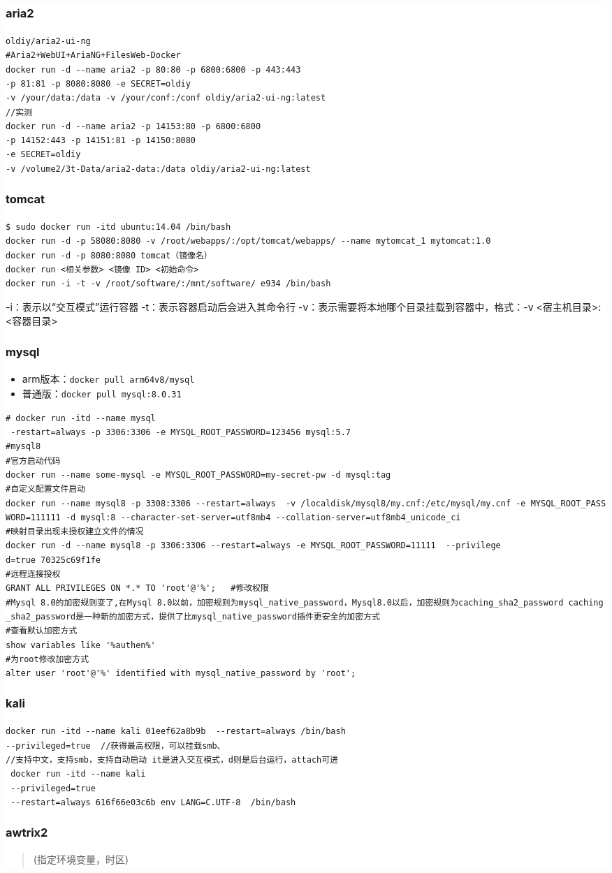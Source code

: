 ### aria2

```
oldiy/aria2-ui-ng
#Aria2+WebUI+AriaNG+FilesWeb-Docker
docker run -d --name aria2 -p 80:80 -p 6800:6800 -p 443:443 
-p 81:81 -p 8080:8080 -e SECRET=oldiy 
-v /your/data:/data -v /your/conf:/conf oldiy/aria2-ui-ng:latest
//实测
docker run -d --name aria2 -p 14153:80 -p 6800:6800 
-p 14152:443 -p 14151:81 -p 14150:8080 
-e SECRET=oldiy 
-v /volume2/3t-Data/aria2-data:/data oldiy/aria2-ui-ng:latest
```

### tomcat
```
$ sudo docker run -itd ubuntu:14.04 /bin/bash  
docker run -d -p 58080:8080 -v /root/webapps/:/opt/tomcat/webapps/ --name mytomcat_1 mytomcat:1.0 
docker run -d -p 8080:8080 tomcat（镜像名）
docker run <相关参数> <镜像 ID> <初始命令>
docker run -i -t -v /root/software/:/mnt/software/ e934 /bin/bash　
```
-i：表示以“交互模式”运行容器
-t：表示容器启动后会进入其命令行
-v：表示需要将本地哪个目录挂载到容器中，格式：-v <宿主机目录>:<容器目录>
### mysql
- arm版本：`docker pull arm64v8/mysql`
- 普通版：`docker pull mysql:8.0.31`  

```
# docker run -itd --name mysql
 -restart=always -p 3306:3306 -e MYSQL_ROOT_PASSWORD=123456 mysql:5.7
#mysql8
#官方启动代码
docker run --name some-mysql -e MYSQL_ROOT_PASSWORD=my-secret-pw -d mysql:tag
#自定义配置文件启动
docker run --name mysql8 -p 3308:3306 --restart=always  -v /localdisk/mysql8/my.cnf:/etc/mysql/my.cnf -e MYSQL_ROOT_PASSWORD=111111 -d mysql:8 --character-set-server=utf8mb4 --collation-server=utf8mb4_unicode_ci
#映射目录出现未授权建立文件的情况
docker run -d --name mysql8 -p 3306:3306 --restart=always -e MYSQL_ROOT_PASSWORD=11111  --privilege
d=true 70325c69f1fe
#远程连接授权
GRANT ALL PRIVILEGES ON *.* TO 'root'@'%';   #修改权限
#Mysql 8.0的加密规则变了,在Mysql 8.0以前，加密规则为mysql_native_password，Mysql8.0以后，加密规则为caching_sha2_password caching_sha2_password是一种新的加密方式，提供了比mysql_native_password插件更安全的加密方式
#查看默认加密方式 
show variables like '%authen%'
#为root修改加密方式
alter user 'root'@'%' identified with mysql_native_password by 'root';
```
### kali
```
docker run -itd --name kali 01eef62a8b9b  --restart=always /bin/bash
--privileged=true  //获得最高权限，可以挂载smb、
//支持中文，支持smb，支持自动启动 it是进入交互模式，d则是后台运行，attach可进
 docker run -itd --name kali 
 --privileged=true 
 --restart=always 616f66e03c6b env LANG=C.UTF-8  /bin/bash
```
### awtrix2
>(指定环境变量，时区)  